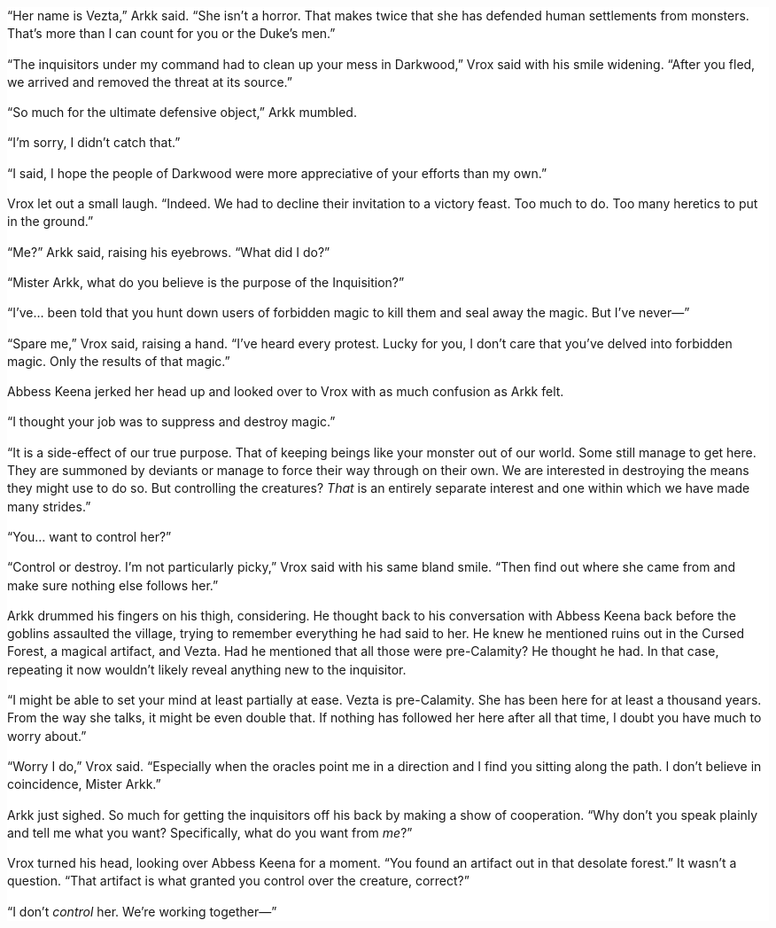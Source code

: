 “Her name is Vezta,” Arkk said. “She isn’t a horror. That makes twice that she has defended human settlements from monsters. That’s more than I can count for you or the Duke’s men.”

“The inquisitors under my command had to clean up your mess in Darkwood,” Vrox said with his smile widening. “After you fled, we arrived and removed the threat at its source.”

“So much for the ultimate defensive object,” Arkk mumbled.

“I’m sorry, I didn’t catch that.”

“I said, I hope the people of Darkwood were more appreciative of your efforts than my own.”

Vrox let out a small laugh. “Indeed. We had to decline their invitation to a victory feast. Too much to do. Too many heretics to put in the ground.”

“Me?” Arkk said, raising his eyebrows. “What did I do?”

“Mister Arkk, what do you believe is the purpose of the Inquisition?”

“I’ve… been told that you hunt down users of forbidden magic to kill them and seal away the magic. But I’ve never—”

“Spare me,” Vrox said, raising a hand. “I’ve heard every protest. Lucky for you, I don’t care that you’ve delved into forbidden magic. Only the results of that magic.”

Abbess Keena jerked her head up and looked over to Vrox with as much confusion as Arkk felt.

“I thought your job was to suppress and destroy magic.”

“It is a side-effect of our true purpose. That of keeping beings like your monster out of our world. Some still manage to get here. They are summoned by deviants or manage to force their way through on their own. We are interested in destroying the means they might use to do so. But controlling the creatures? *That* is an entirely separate interest and one within which we have made many strides.”

“You… want to control her?”

“Control or destroy. I’m not particularly picky,” Vrox said with his same bland smile. “Then find out where she came from and make sure nothing else follows her.”

Arkk drummed his fingers on his thigh, considering. He thought back to his conversation with Abbess Keena back before the goblins assaulted the village, trying to remember everything he had said to her. He knew he mentioned ruins out in the Cursed Forest, a magical artifact, and Vezta. Had he mentioned that all those were pre-Calamity? He thought he had. In that case, repeating it now wouldn’t likely reveal anything new to the inquisitor.

“I might be able to set your mind at least partially at ease. Vezta is pre-Calamity. She has been here for at least a thousand years. From the way she talks, it might be even double that. If nothing has followed her here after all that time, I doubt you have much to worry about.”

“Worry I do,” Vrox said. “Especially when the oracles point me in a direction and I find you sitting along the path. I don’t believe in coincidence, Mister Arkk.”

Arkk just sighed. So much for getting the inquisitors off his back by making a show of cooperation. “Why don’t you speak plainly and tell me what you want? Specifically, what do you want from *me*?”

Vrox turned his head, looking over Abbess Keena for a moment. “You found an artifact out in that desolate forest.” It wasn’t a question. “That artifact is what granted you control over the creature, correct?”

“I don’t *control* her. We’re working together—”
